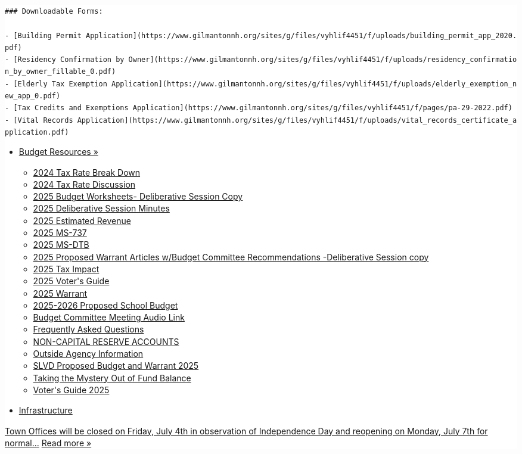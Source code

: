     ### Downloadable Forms:
    
    - [Building Permit Application](https://www.gilmantonnh.org/sites/g/files/vyhlif4451/f/uploads/building_permit_app_2020.pdf)
    - [Residency Confirmation by Owner](https://www.gilmantonnh.org/sites/g/files/vyhlif4451/f/uploads/residency_confirmation_by_owner_fillable_0.pdf)
    - [Elderly Tax Exemption Application](https://www.gilmantonnh.org/sites/g/files/vyhlif4451/f/uploads/elderly_exemption_new_app_0.pdf)
    - [Tax Credits and Exemptions Application](https://www.gilmantonnh.org/sites/g/files/vyhlif4451/f/pages/pa-29-2022.pdf)
    - [Vital Records Application](https://www.gilmantonnh.org/sites/g/files/vyhlif4451/f/uploads/vital_records_certificate_application.pdf)
- [Budget Resources »](https://www.gilmantonnh.org/budget-resources)
  
  - [2024 Tax Rate Break Down](https://www.gilmantonnh.org/budget-resources/pages/2024-tax-rate-break-down)
  - [2024 Tax Rate Discussion](https://www.gilmantonnh.org/budget-resources/pages/2024-tax-rate-discussion)
  - [2025 Budget Worksheets- Deliberative Session Copy](https://www.gilmantonnh.org/budget-resources/pages/2025-budget-worksheets-deliberative-session-copy)
  - [2025 Deliberative Session Minutes](https://www.gilmantonnh.org/budget-resources/links/2025-deliberative-session-minutes)
  - [2025 Estimated Revenue](https://www.gilmantonnh.org/budget-resources/pages/2025-estimated-revenue)
  - [2025 MS-737](https://www.gilmantonnh.org/budget-resources/pages/2025-ms-737)
  - [2025 MS-DTB](https://www.gilmantonnh.org/budget-resources/pages/2025-ms-dtb)
  - [2025 Proposed Warrant Articles w/Budget Committee Recommendations -Deliberative Session copy](https://www.gilmantonnh.org/budget-resources/pages/2025-proposed-warrant-articles-wbudget-committee-recommendations-deliberative)
  - [2025 Tax Impact](https://www.gilmantonnh.org/budget-resources/pages/2025-tax-impact)
  - [2025 Voter's Guide](https://www.gilmantonnh.org/budget-resources/pages/2025-voters-guide)
  - [2025 Warrant](https://www.gilmantonnh.org/budget-resources/pages/2025-warrant)
  - [2025-2026 Proposed School Budget](https://www.gilmantonnh.org/budget-resources/pages/2025-2026-proposed-school-budget)
  - [Budget Committee Meeting Audio Link](https://www.gilmantonnh.org/budget-resources/pages/budget-committee-meeting-audio-link)
  - [Frequently Asked Questions](https://www.gilmantonnh.org/budget-resources/links/frequently-asked-questions)
  - [NON-CAPITAL RESERVE ACCOUNTS](https://www.gilmantonnh.org/budget-resources/pages/non-capital-reserve-accounts)
  - [Outside Agency Information](https://www.gilmantonnh.org/budget-resources/pages/outside-agency-information)
  - [SLVD Proposed Budget and Warrant 2025](https://www.gilmantonnh.org/budget-resources/pages/slvd-proposed-budget-and-warrant-2025)
  - [Taking the Mystery Out of Fund Balance](https://www.gilmantonnh.org/budget-resources/pages/taking-mystery-out-fund-balance)
  - [Voter's Guide 2025](https://www.gilmantonnh.org/budget-resources/pages/voters-guide-2025)
- [Infrastructure](https://www.gilmantonnh.org/administration)

[Town Offices will be closed on Friday, July 4th in observation of Independence Day and reopening on Monday, July 7th for normal...](https://www.gilmantonnh.org/home/urgent-alerts/town-offices-will-be-closed-friday-july-4th-observation-independence-day-and) [Read more »](https://www.gilmantonnh.org/home/urgent-alerts/town-offices-will-be-closed-friday-july-4th-observation-independence-day-and)
